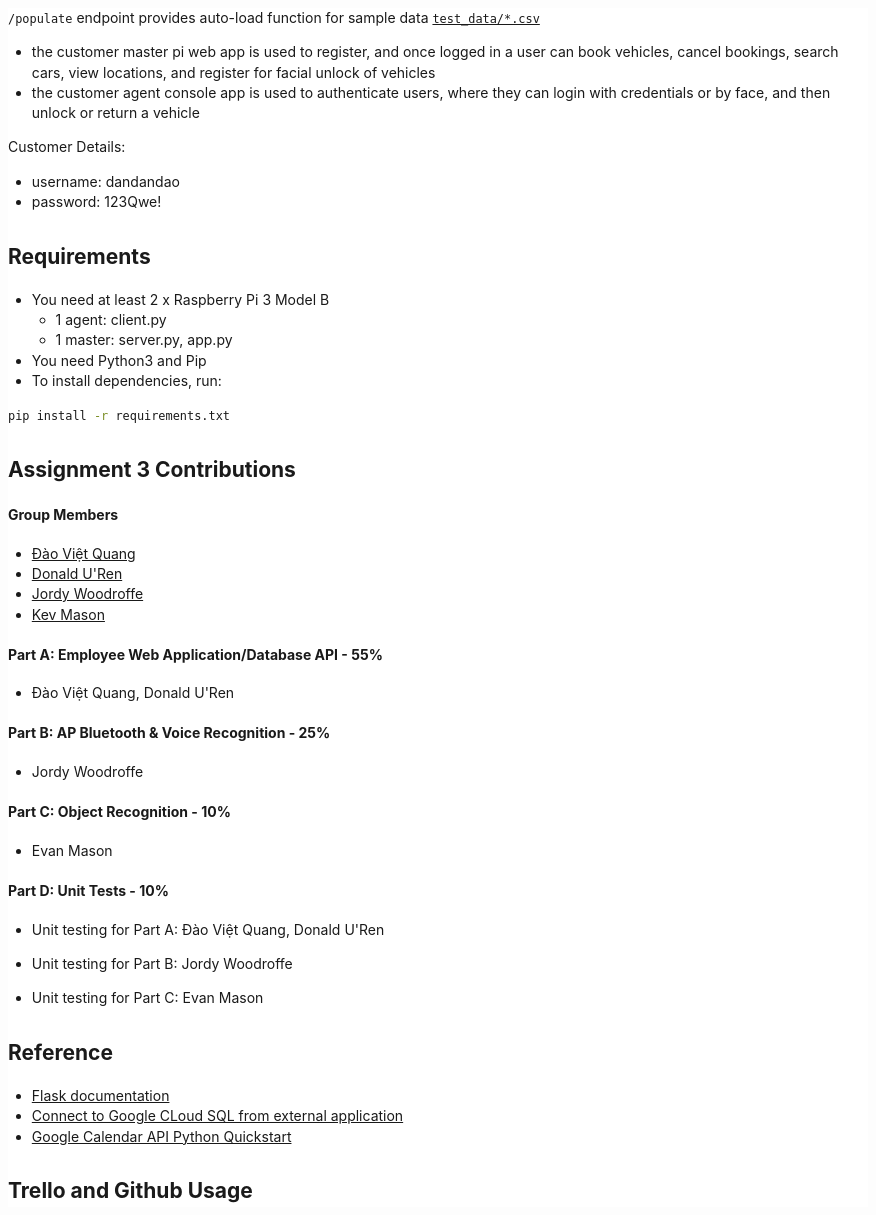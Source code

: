```/populate``` endpoint provides auto-load function for sample data [```test_data/*.csv```](https://github.com/jordanwoodroffe/IOTA2/test_data)
- the customer master pi web app is used to register, and once logged in a user can book vehicles, cancel bookings, search cars, view locations, and register for facial unlock of vehicles
- the customer agent console app is used to authenticate users, where they can login with credentials or by face, and then unlock or return a vehicle

Customer Details:
- username: dandandao
- password: 123Qwe!

## Requirements
- You need at least 2 x Raspberry Pi 3 Model B
  - 1 agent: client.py
  - 1 master: server.py, app.py
- You need Python3 and Pip
- To install dependencies, run:
```sh
pip install -r requirements.txt
```

## Assignment 3 Contributions
#### Group Members
- [Đào Việt Quang](https://github.com/DanDanDao)
- [Donald U'Ren](https://github.com/donald-uren)
- [Jordy Woodroffe](https://github.com/jordanwoodroffe)
- [Kev Mason](https://github.com/Evzy)

#### Part A: Employee Web Application/Database API - 55%
- Đào Việt Quang, Donald U'Ren

#### Part B: AP Bluetooth & Voice Recognition - 25%
- Jordy Woodroffe

#### Part C: Object Recognition - 10%
- Evan Mason

#### Part D: Unit Tests - 10%
- Unit testing for Part A: Đào Việt Quang, Donald U'Ren

- Unit testing for Part B: Jordy Woodroffe

- Unit testing for Part C: Evan Mason


## Reference
- [Flask documentation](https://flask.palletsprojects.com/en/1.1.x/)
- [Connect to Google CLoud SQL from external application](https://cloud.google.com/sql/docs/mysql/connect-external-app)
- [Google Calendar API Python Quickstart](https://developers.google.com/calendar/quickstart/python)

## Trello and Github Usage
